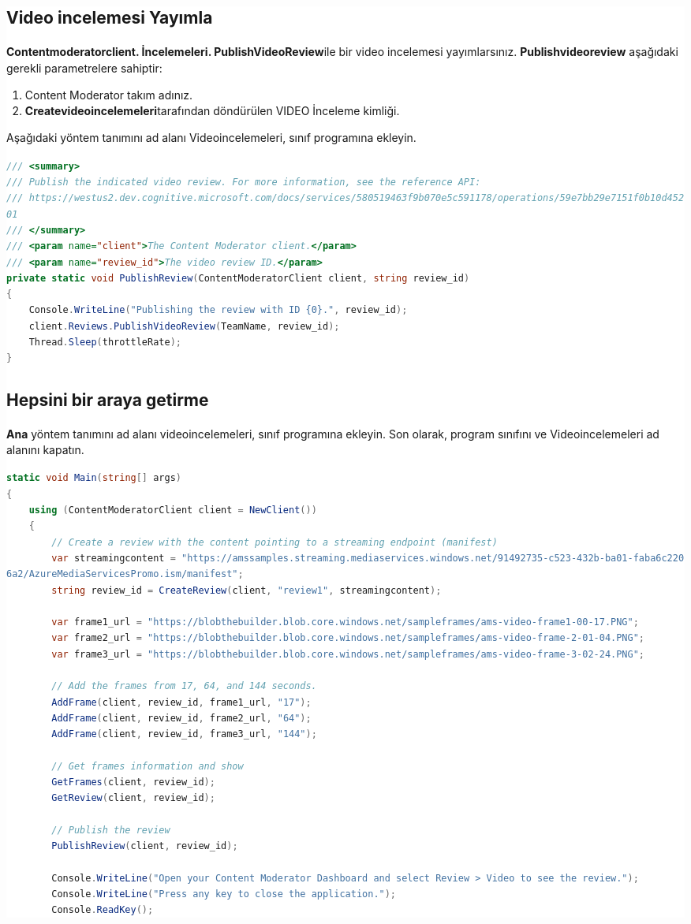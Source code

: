 ## <a name="publish-video-review"></a>Video incelemesi Yayımla

**Contentmoderatorclient. İncelemeleri. PublishVideoReview**ile bir video incelemesi yayımlarsınız. **Publishvideoreview** aşağıdaki gerekli parametrelere sahiptir:
1. Content Moderator takım adınız.
1. **Createvideoincelemeleri**tarafından döndürülen VIDEO İnceleme kimliği.

Aşağıdaki yöntem tanımını ad alanı Videoincelemeleri, sınıf programına ekleyin.

```csharp
/// <summary>
/// Publish the indicated video review. For more information, see the reference API:
/// https://westus2.dev.cognitive.microsoft.com/docs/services/580519463f9b070e5c591178/operations/59e7bb29e7151f0b10d45201
/// </summary>
/// <param name="client">The Content Moderator client.</param>
/// <param name="review_id">The video review ID.</param>
private static void PublishReview(ContentModeratorClient client, string review_id)
{
    Console.WriteLine("Publishing the review with ID {0}.", review_id);
    client.Reviews.PublishVideoReview(TeamName, review_id);
    Thread.Sleep(throttleRate);
}
```

## <a name="putting-it-all-together"></a>Hepsini bir araya getirme

**Ana** yöntem tanımını ad alanı videoincelemeleri, sınıf programına ekleyin. Son olarak, program sınıfını ve Videoincelemeleri ad alanını kapatın.

```csharp
static void Main(string[] args)
{
    using (ContentModeratorClient client = NewClient())
    {
        // Create a review with the content pointing to a streaming endpoint (manifest)
        var streamingcontent = "https://amssamples.streaming.mediaservices.windows.net/91492735-c523-432b-ba01-faba6c2206a2/AzureMediaServicesPromo.ism/manifest";
        string review_id = CreateReview(client, "review1", streamingcontent);

        var frame1_url = "https://blobthebuilder.blob.core.windows.net/sampleframes/ams-video-frame1-00-17.PNG";
        var frame2_url = "https://blobthebuilder.blob.core.windows.net/sampleframes/ams-video-frame-2-01-04.PNG";
        var frame3_url = "https://blobthebuilder.blob.core.windows.net/sampleframes/ams-video-frame-3-02-24.PNG";

        // Add the frames from 17, 64, and 144 seconds.
        AddFrame(client, review_id, frame1_url, "17");
        AddFrame(client, review_id, frame2_url, "64");
        AddFrame(client, review_id, frame3_url, "144");

        // Get frames information and show
        GetFrames(client, review_id);
        GetReview(client, review_id);

        // Publish the review
        PublishReview(client, review_id);

        Console.WriteLine("Open your Content Moderator Dashboard and select Review > Video to see the review.");
        Console.WriteLine("Press any key to close the application.");
        Console.ReadKey();
```